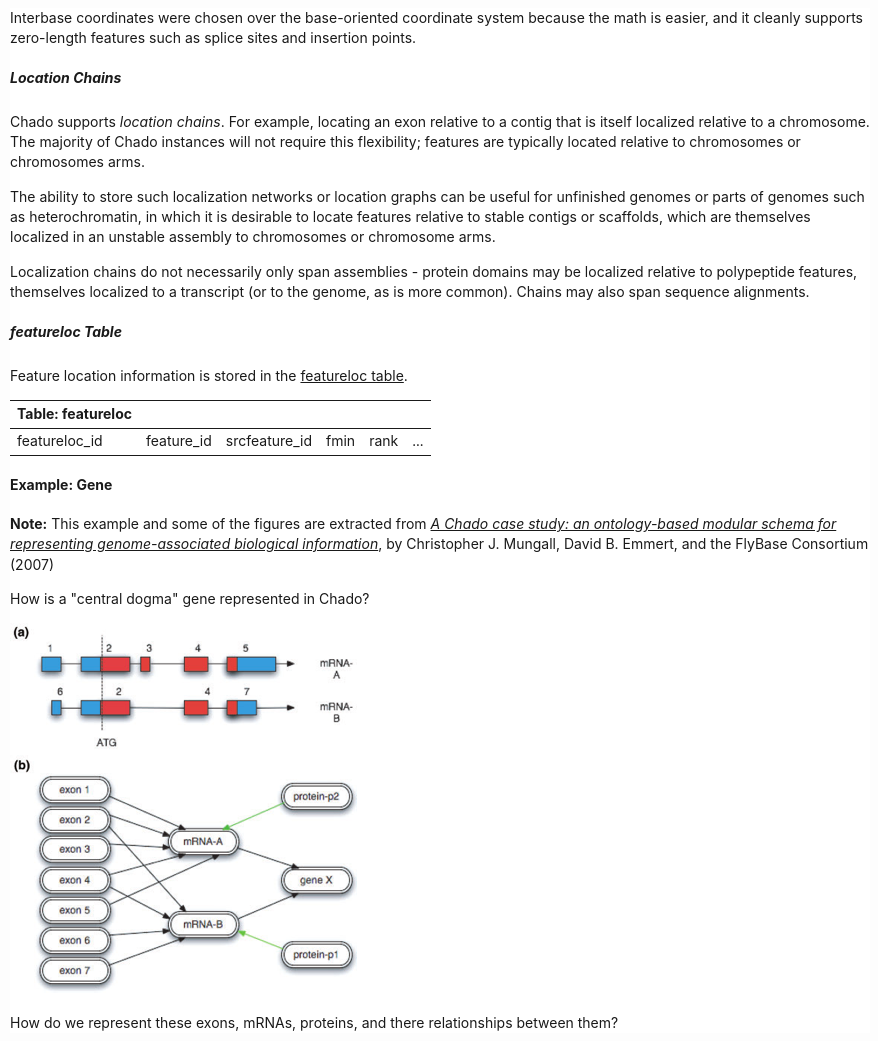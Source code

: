 Interbase coordinates were chosen over the base-oriented coordinate
system because the math is easier, and it cleanly supports zero-length
features such as splice sites and insertion points.

##### <span id="Location_Chains" class="mw-headline">Location Chains</span>

Chado supports *location chains*. For example, locating an exon relative
to a contig that is itself localized relative to a chromosome. The
majority of Chado instances will not require this flexibility; features
are typically located relative to chromosomes or chromosomes arms.

The ability to store such localization networks or location graphs can
be useful for unfinished genomes or parts of genomes such as
heterochromatin, in which it is desirable to locate features relative to
stable contigs or scaffolds, which are themselves localized in an
unstable assembly to chromosomes or chromosome arms.

Localization chains do not necessarily only span assemblies - protein
domains may be localized relative to polypeptide features, themselves
localized to a transcript (or to the genome, as is more common). Chains
may also span sequence alignments.

##### <span id="featureloc_Table" class="mw-headline">featureloc Table</span>

Feature location information is stored in the <a
href="http://gmod.org/wiki/index.php/Chado_Sequence_Module#Table:_featureloc#Table:_featureloc"
class="external text" rel="nofollow">featureloc table</a>.

| Table: featureloc |            |               |      |      |     |
|-------------------|------------|---------------|------|------|-----|
| featureloc_id     | feature_id | srcfeature_id | fmin | rank | ... |

#### <span id="Example:_Gene" class="mw-headline">Example: Gene</span>

**Note:** This example and some of the figures are extracted from
*<a href="http://gmod.org/wiki/index.php/Image:A_Chado_Case_Study.pdf"
class="external text" rel="nofollow">A Chado case study: an
ontology-based modular schema for representing genome-associated
biological information</a>*, by Christopher J. Mungall, David B. Emmert,
and the FlyBase Consortium (2007)

How is a "central dogma" gene represented in Chado?

  
<img
src="https://raw.githubusercontent.com/GMOD/gmod.github.io/main/mediawiki/images/8/83/CentralDogma.png" width="347" height="370"
alt="CentralDogma.png" />

How do we represent these exons, mRNAs, proteins, and there
relationships between them?
